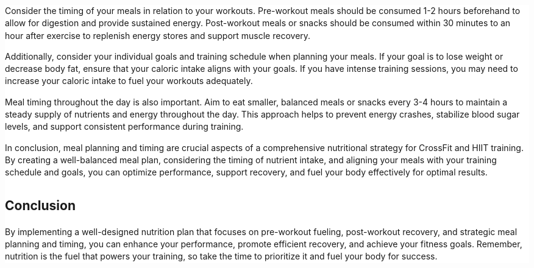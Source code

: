 Consider the timing of your meals in relation to your workouts. Pre-workout meals should be consumed 1-2 hours beforehand to allow for digestion and provide sustained energy. Post-workout meals or snacks should be consumed within 30 minutes to an hour after exercise to replenish energy stores and support muscle recovery.

Additionally, consider your individual goals and training schedule when planning your meals. If your goal is to lose weight or decrease body fat, ensure that your caloric intake aligns with your goals. If you have intense training sessions, you may need to increase your caloric intake to fuel your workouts adequately.

Meal timing throughout the day is also important. Aim to eat smaller, balanced meals or snacks every 3-4 hours to maintain a steady supply of nutrients and energy throughout the day. This approach helps to prevent energy crashes, stabilize blood sugar levels, and support consistent performance during training.

In conclusion, meal planning and timing are crucial aspects of a comprehensive nutritional strategy for CrossFit and HIIT training. By creating a well-balanced meal plan, considering the timing of nutrient intake, and aligning your meals with your training schedule and goals, you can optimize performance, support recovery, and fuel your body effectively for optimal results.

## Conclusion

By implementing a well-designed nutrition plan that focuses on pre-workout fueling, post-workout recovery, and strategic meal planning and timing, you can enhance your performance, promote efficient recovery, and achieve your fitness goals. Remember, nutrition is the fuel that powers your training, so take the time to prioritize it and fuel your body for success.